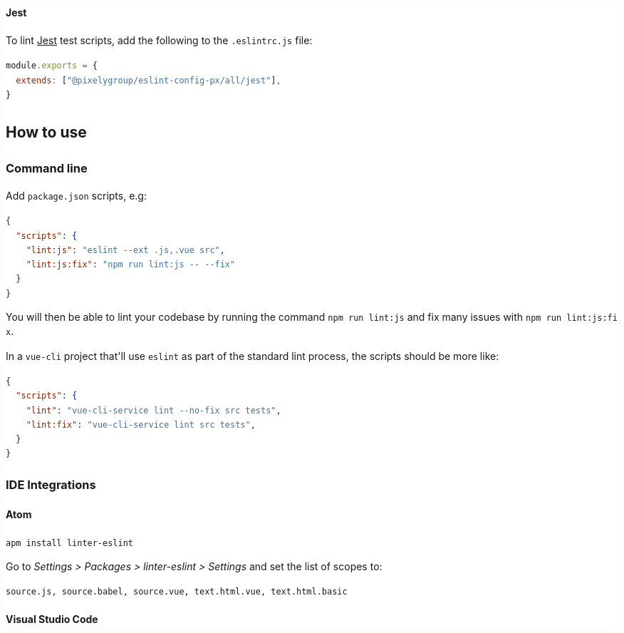 #### Jest
To lint [Jest](https://jestjs.io/) test scripts, add the following to the
`.eslintrc.js` file:

```js
module.exports = {
  extends: ["@pixelygroup/eslint-config-px/all/jest"],
}
```


## How to use

### Command line

Add `package.json` scripts, e.g:

```json
{
  "scripts": {
    "lint:js": "eslint --ext .js,.vue src",
    "lint:js:fix": "npm run lint:js -- --fix"
  }
}
```

You will then be able to lint your codebase by running the command
`npm run lint:js` and fix many issues with `npm run lint:js:fix`.

In a `vue-cli` project that'll use `eslint` as part of the standard lint
process, the scripts should be more like:

```json
{
  "scripts": {
    "lint": "vue-cli-service lint --no-fix src tests",
    "lint:fix": "vue-cli-service lint src tests",
  }
}
```

### IDE Integrations

#### Atom

```shell
apm install linter-eslint
```

Go to *Settings > Packages > linter-eslint > Settings* and set the list of
scopes to:

```text
source.js, source.babel, source.vue, text.html.vue, text.html.basic
```

#### Visual Studio Code


[disabling]: https://eslint.org/docs/user-guide/configuring#disabling-rules-with-inline-comments